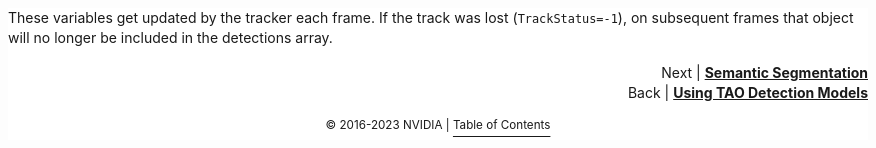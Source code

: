 These variables get updated by the tracker each frame.  If the track was lost (`TrackStatus=-1`), on subsequent frames that object will no longer be included in the detections array.

<p align="right">Next | <b><a href="segnet-console-2.md">Semantic Segmentation</a></b>
<br/>
Back | <b><a href="detectnet-tao.md">Using TAO Detection Models</a></p>
</b><p align="center"><sup>© 2016-2023 NVIDIA | </sup><a href="../README.md#hello-ai-world"><sup>Table of Contents</sup></a></p>
